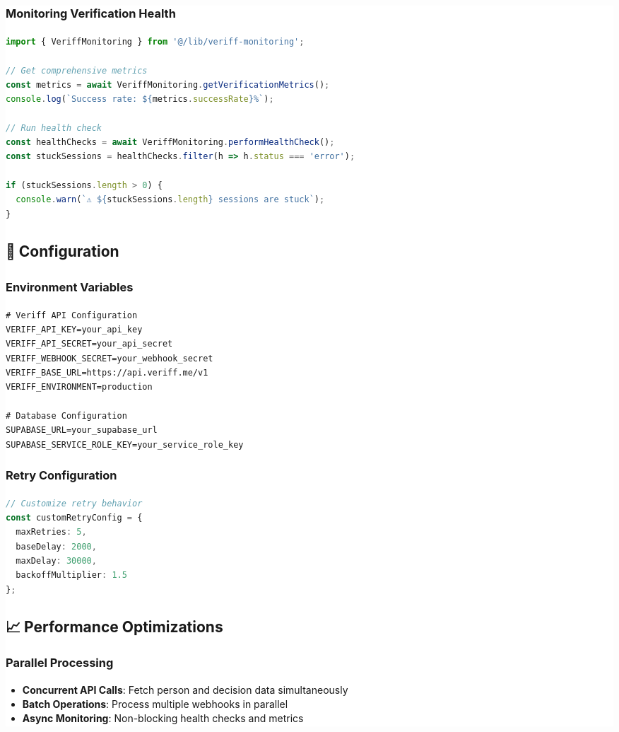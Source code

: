 ### Monitoring Verification Health
```typescript
import { VeriffMonitoring } from '@/lib/veriff-monitoring';

// Get comprehensive metrics
const metrics = await VeriffMonitoring.getVerificationMetrics();
console.log(`Success rate: ${metrics.successRate}%`);

// Run health check
const healthChecks = await VeriffMonitoring.performHealthCheck();
const stuckSessions = healthChecks.filter(h => h.status === 'error');

if (stuckSessions.length > 0) {
  console.warn(`⚠️ ${stuckSessions.length} sessions are stuck`);
}
```

## 🔧 Configuration

### Environment Variables
```env
# Veriff API Configuration
VERIFF_API_KEY=your_api_key
VERIFF_API_SECRET=your_api_secret
VERIFF_WEBHOOK_SECRET=your_webhook_secret
VERIFF_BASE_URL=https://api.veriff.me/v1
VERIFF_ENVIRONMENT=production

# Database Configuration
SUPABASE_URL=your_supabase_url
SUPABASE_SERVICE_ROLE_KEY=your_service_role_key
```

### Retry Configuration
```typescript
// Customize retry behavior
const customRetryConfig = {
  maxRetries: 5,
  baseDelay: 2000,
  maxDelay: 30000,
  backoffMultiplier: 1.5
};
```

## 📈 Performance Optimizations

### Parallel Processing
- **Concurrent API Calls**: Fetch person and decision data simultaneously
- **Batch Operations**: Process multiple webhooks in parallel
- **Async Monitoring**: Non-blocking health checks and metrics
